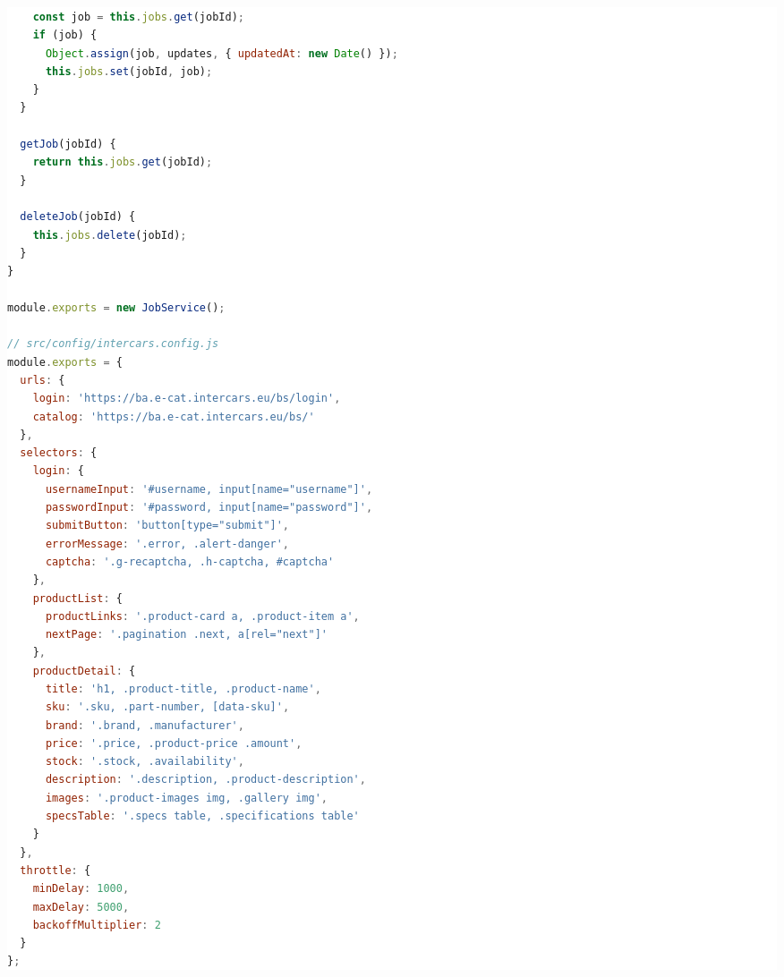 ```javascript
    const job = this.jobs.get(jobId);
    if (job) {
      Object.assign(job, updates, { updatedAt: new Date() });
      this.jobs.set(jobId, job);
    }
  }

  getJob(jobId) {
    return this.jobs.get(jobId);
  }

  deleteJob(jobId) {
    this.jobs.delete(jobId);
  }
}

module.exports = new JobService();

// src/config/intercars.config.js
module.exports = {
  urls: {
    login: 'https://ba.e-cat.intercars.eu/bs/login',
    catalog: 'https://ba.e-cat.intercars.eu/bs/'
  },
  selectors: {
    login: {
      usernameInput: '#username, input[name="username"]',
      passwordInput: '#password, input[name="password"]',
      submitButton: 'button[type="submit"]',
      errorMessage: '.error, .alert-danger',
      captcha: '.g-recaptcha, .h-captcha, #captcha'
    },
    productList: {
      productLinks: '.product-card a, .product-item a',
      nextPage: '.pagination .next, a[rel="next"]'
    },
    productDetail: {
      title: 'h1, .product-title, .product-name',
      sku: '.sku, .part-number, [data-sku]',
      brand: '.brand, .manufacturer',
      price: '.price, .product-price .amount',
      stock: '.stock, .availability',
      description: '.description, .product-description',
      images: '.product-images img, .gallery img',
      specsTable: '.specs table, .specifications table'
    }
  },
  throttle: {
    minDelay: 1000,
    maxDelay: 5000,
    backoffMultiplier: 2
  }
};
```
